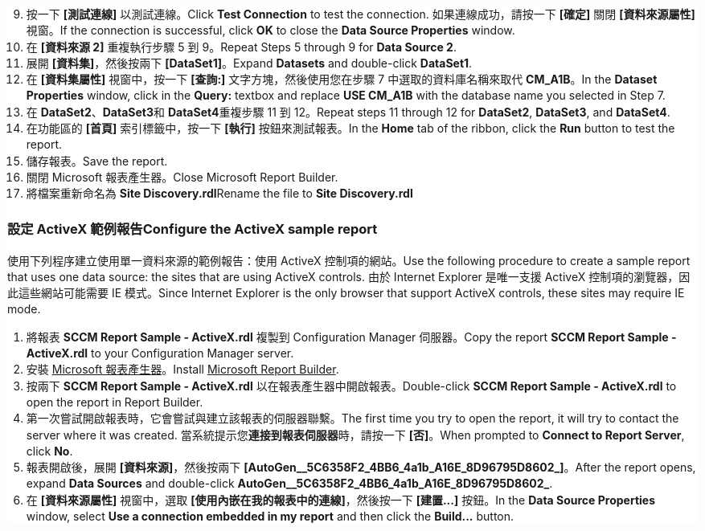 9. <span data-ttu-id="792e5-199">按一下 **[測試連線]** 以測試連線。</span><span class="sxs-lookup"><span data-stu-id="792e5-199">Click **Test Connection** to test the connection.</span></span> <span data-ttu-id="792e5-200">如果連線成功，請按一下 **[確定]** 關閉 **[資料來源屬性]** 視窗。</span><span class="sxs-lookup"><span data-stu-id="792e5-200">If the connection is successful, click **OK** to close the **Data Source Properties** window.</span></span>
10. <span data-ttu-id="792e5-201">在 **[資料來源 2]** 重複執行步驟 5 到 9。</span><span class="sxs-lookup"><span data-stu-id="792e5-201">Repeat Steps 5 through 9 for **Data Source 2**.</span></span>
11. <span data-ttu-id="792e5-202">展開 **[資料集]**，然後按兩下 **[DataSet1]**。</span><span class="sxs-lookup"><span data-stu-id="792e5-202">Expand **Datasets** and double-click **DataSet1**.</span></span>
12. <span data-ttu-id="792e5-203">在 **[資料集屬性]** 視窗中，按一下 **[查詢:]** 文字方塊，然後使用您在步驟 7 中選取的資料庫名稱來取代 **CM_A1B**。</span><span class="sxs-lookup"><span data-stu-id="792e5-203">In the **Dataset Properties** window, click in the **Query:** textbox and replace **USE CM_A1B** with the database name you selected in Step 7.</span></span>
13. <span data-ttu-id="792e5-204">在 **DataSet2**、**DataSet3**和 **DataSet4**重複步驟 11 到 12。</span><span class="sxs-lookup"><span data-stu-id="792e5-204">Repeat steps 11 through 12 for **DataSet2**, **DataSet3**, and **DataSet4**.</span></span>
14. <span data-ttu-id="792e5-205">在功能區的 **[首頁]** 索引標籤中，按一下 **[執行]** 按鈕來測試報表。</span><span class="sxs-lookup"><span data-stu-id="792e5-205">In the **Home** tab of the ribbon, click the **Run** button to test the report.</span></span>
15. <span data-ttu-id="792e5-206">儲存報表。</span><span class="sxs-lookup"><span data-stu-id="792e5-206">Save the report.</span></span>
16. <span data-ttu-id="792e5-207">關閉 Microsoft 報表產生器。</span><span class="sxs-lookup"><span data-stu-id="792e5-207">Close Microsoft Report Builder.</span></span>
17. <span data-ttu-id="792e5-208">將檔案重新命名為 **Site Discovery.rdl**</span><span class="sxs-lookup"><span data-stu-id="792e5-208">Rename the file to **Site Discovery.rdl**</span></span>

### <a name="configure-the-activex-sample-report"></a><span data-ttu-id="792e5-209">設定 ActiveX 範例報告</span><span class="sxs-lookup"><span data-stu-id="792e5-209">Configure the ActiveX sample report</span></span>

<span data-ttu-id="792e5-210">使用下列程序建立使用單一資料來源的範例報告：使用 ActiveX 控制項的網站。</span><span class="sxs-lookup"><span data-stu-id="792e5-210">Use the following procedure to create a sample report that uses one data source: the sites that are using ActiveX controls.</span></span> <span data-ttu-id="792e5-211">由於 Internet Explorer 是唯一支援 ActiveX 控制項的瀏覽器，因此這些網站可能需要 IE 模式。</span><span class="sxs-lookup"><span data-stu-id="792e5-211">Since Internet Explorer is the only browser that support ActiveX controls, these sites may require IE mode.</span></span>

1. <span data-ttu-id="792e5-212">將報表 **SCCM Report Sample - ActiveX.rdl** 複製到 Configuration Manager 伺服器。</span><span class="sxs-lookup"><span data-stu-id="792e5-212">Copy the report **SCCM Report Sample - ActiveX.rdl** to your Configuration Manager server.</span></span>
2. <span data-ttu-id="792e5-213">安裝 [Microsoft 報表產生器](/sql/reporting-services/install-windows/install-report-builder?view=sql-server-ver15)。</span><span class="sxs-lookup"><span data-stu-id="792e5-213">Install [Microsoft Report Builder](/sql/reporting-services/install-windows/install-report-builder?view=sql-server-ver15).</span></span>
3. <span data-ttu-id="792e5-214">按兩下 **SCCM Report Sample - ActiveX.rdl** 以在報表產生器中開啟報表。</span><span class="sxs-lookup"><span data-stu-id="792e5-214">Double-click **SCCM Report Sample - ActiveX.rdl** to open the report in Report Builder.</span></span>
4. <span data-ttu-id="792e5-215">第一次嘗試開啟報表時，它會嘗試與建立該報表的伺服器聯繫。</span><span class="sxs-lookup"><span data-stu-id="792e5-215">The first time you try to open the report, it will try to contact the server where it was created.</span></span> <span data-ttu-id="792e5-216">當系統提示您**連接到報表伺服器**時，請按一下 **[否]**。</span><span class="sxs-lookup"><span data-stu-id="792e5-216">When prompted to **Connect to Report Server**, click **No**.</span></span>
5. <span data-ttu-id="792e5-217">報表開啟後，展開 **[資料來源]**，然後按兩下 **[AutoGen__5C6358F2_4BB6_4a1b_A16E_8D96795D8602_]**。</span><span class="sxs-lookup"><span data-stu-id="792e5-217">After the report opens, expand **Data Sources** and double-click **AutoGen__5C6358F2_4BB6_4a1b_A16E_8D96795D8602_**.</span></span>
6. <span data-ttu-id="792e5-218">在 **[資料來源屬性]** 視窗中，選取 **[使用內嵌在我的報表中的連線]**，然後按一下 **[建置...]** 按鈕。</span><span class="sxs-lookup"><span data-stu-id="792e5-218">In the **Data Source Properties** window, select **Use a connection embedded in my report** and then click the **Build...** button.</span></span>